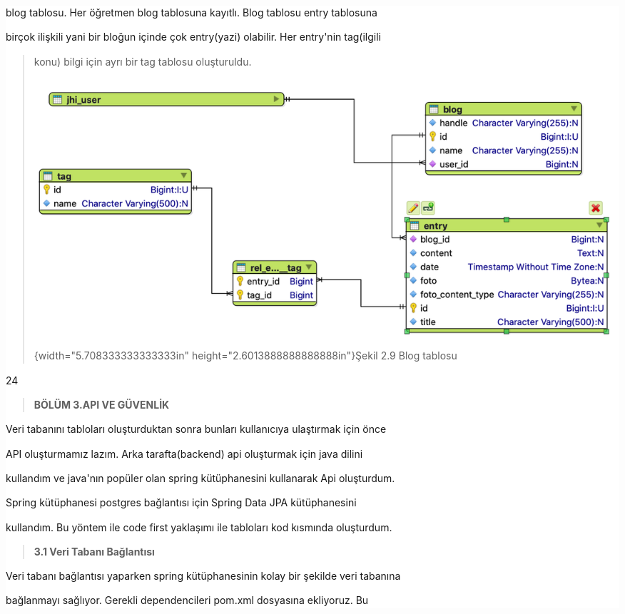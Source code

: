 blog tablosu. Her öğretmen blog tablosuna kayıtlı. Blog tablosu entry
tablosuna

birçok ilişkili yani bir bloğun içinde çok entry(yazi) olabilir. Her
entry'nin tag(ilgili

> konu) bilgi için ayrı bir tag tablosu oluşturuldu.
>
> ![](vertopal_ec4449a4c9e84c7ea7d81844dc6b4ddc/media/image11.png){width="5.708333333333333in"
> height="2.6013888888888888in"}Şekil 2.9 Blog tablosu

24

> **BÖLÜM 3.API VE GÜVENLİK**

Veri tabanını tabloları oluşturduktan sonra bunları kullanıcıya
ulaştırmak için önce

API oluşturmamız lazım. Arka tarafta(backend) api oluşturmak için java
dilini

kullandım ve java'nın popüler olan spring kütüphanesini kullanarak Api
oluşturdum.

Spring kütüphanesi postgres bağlantısı için Spring Data JPA
kütüphanesini

kullandım. Bu yöntem ile code first yaklaşımı ile tabloları kod kısmında
oluşturdum.

> **3.1 Veri Tabanı Bağlantısı**

Veri tabanı bağlantısı yaparken spring kütüphanesinin kolay bir şekilde
veri tabanına

bağlanmayı sağlıyor. Gerekli dependencileri pom.xml dosyasına ekliyoruz.
Bu
